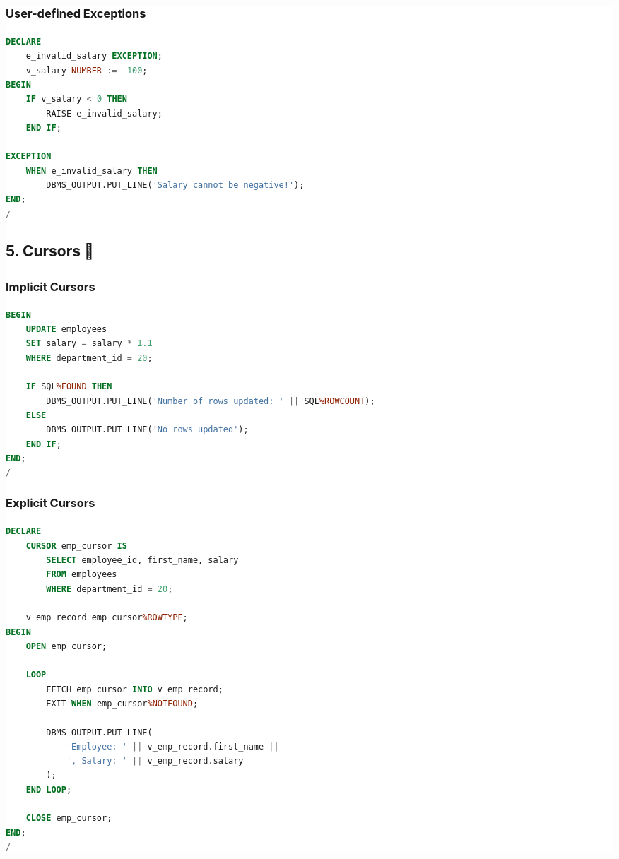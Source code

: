### User-defined Exceptions
```sql
DECLARE
    e_invalid_salary EXCEPTION;
    v_salary NUMBER := -100;
BEGIN
    IF v_salary < 0 THEN
        RAISE e_invalid_salary;
    END IF;
    
EXCEPTION
    WHEN e_invalid_salary THEN
        DBMS_OUTPUT.PUT_LINE('Salary cannot be negative!');
END;
/
```

## 5. Cursors 📑

### Implicit Cursors
```sql
BEGIN
    UPDATE employees
    SET salary = salary * 1.1
    WHERE department_id = 20;
    
    IF SQL%FOUND THEN
        DBMS_OUTPUT.PUT_LINE('Number of rows updated: ' || SQL%ROWCOUNT);
    ELSE
        DBMS_OUTPUT.PUT_LINE('No rows updated');
    END IF;
END;
/
```

### Explicit Cursors
```sql
DECLARE
    CURSOR emp_cursor IS
        SELECT employee_id, first_name, salary
        FROM employees
        WHERE department_id = 20;
    
    v_emp_record emp_cursor%ROWTYPE;
BEGIN
    OPEN emp_cursor;
    
    LOOP
        FETCH emp_cursor INTO v_emp_record;
        EXIT WHEN emp_cursor%NOTFOUND;
        
        DBMS_OUTPUT.PUT_LINE(
            'Employee: ' || v_emp_record.first_name ||
            ', Salary: ' || v_emp_record.salary
        );
    END LOOP;
    
    CLOSE emp_cursor;
END;
/
```
